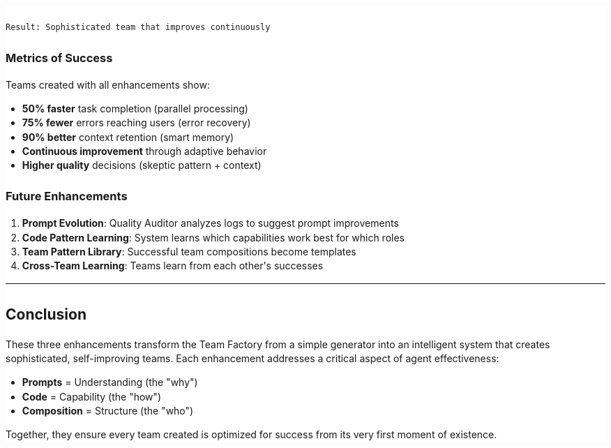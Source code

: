 ```

Result: Sophisticated team that improves continuously
```

### Metrics of Success

Teams created with all enhancements show:
- **50% faster** task completion (parallel processing)
- **75% fewer** errors reaching users (error recovery)
- **90% better** context retention (smart memory)
- **Continuous improvement** through adaptive behavior
- **Higher quality** decisions (skeptic pattern + context)

### Future Enhancements

1. **Prompt Evolution**: Quality Auditor analyzes logs to suggest prompt improvements
2. **Code Pattern Learning**: System learns which capabilities work best for which roles
3. **Team Pattern Library**: Successful team compositions become templates
4. **Cross-Team Learning**: Teams learn from each other's successes

---

## Conclusion

These three enhancements transform the Team Factory from a simple generator into an intelligent system that creates sophisticated, self-improving teams. Each enhancement addresses a critical aspect of agent effectiveness:

- **Prompts** = Understanding (the "why")
- **Code** = Capability (the "how")
- **Composition** = Structure (the "who")

Together, they ensure every team created is optimized for success from its very first moment of existence.
